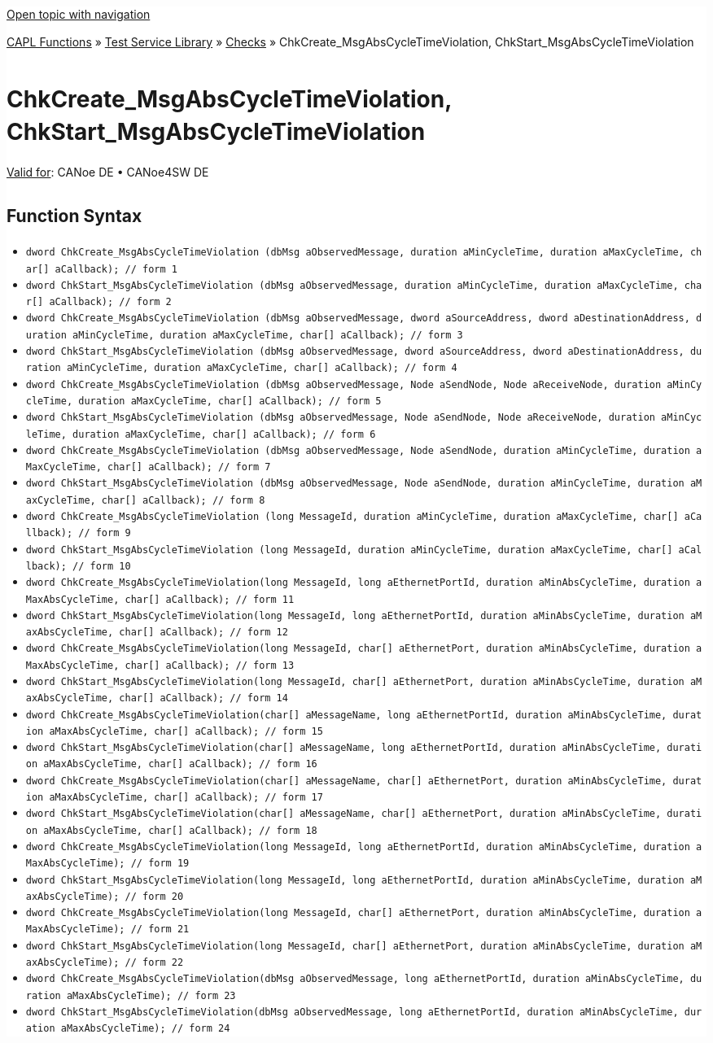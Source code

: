 [Open topic with navigation](../../../../../CANoeDEFamily.htm#Topics/CAPLFunctions/Test/Functions/CAPLfunctionChkCreateMsgAbsCycleTimeViolation.md)

[CAPL Functions](../../CAPLfunctions.md) » [Test Service Library](../CAPLfunctionsTSLOverview.md) » [Checks](../CAPLfunctionsTSLCheckOverview.md) » ChkCreate_MsgAbsCycleTimeViolation, ChkStart_MsgAbsCycleTimeViolation

# ChkCreate_MsgAbsCycleTimeViolation, ChkStart_MsgAbsCycleTimeViolation

[Valid for](../../../Shared/FeatureAvailability.md):  CANoe DE • CANoe4SW DE

## Function Syntax

- `dword ChkCreate_MsgAbsCycleTimeViolation (dbMsg aObservedMessage, duration aMinCycleTime, duration aMaxCycleTime, char[] aCallback); // form 1`
- `dword ChkStart_MsgAbsCycleTimeViolation (dbMsg aObservedMessage, duration aMinCycleTime, duration aMaxCycleTime, char[] aCallback); // form 2`
- `dword ChkCreate_MsgAbsCycleTimeViolation (dbMsg aObservedMessage, dword aSourceAddress, dword aDestinationAddress, duration aMinCycleTime, duration aMaxCycleTime, char[] aCallback); // form 3`
- `dword ChkStart_MsgAbsCycleTimeViolation (dbMsg aObservedMessage, dword aSourceAddress, dword aDestinationAddress, duration aMinCycleTime, duration aMaxCycleTime, char[] aCallback); // form 4`
- `dword ChkCreate_MsgAbsCycleTimeViolation (dbMsg aObservedMessage, Node aSendNode, Node aReceiveNode, duration aMinCycleTime, duration aMaxCycleTime, char[] aCallback); // form 5`
- `dword ChkStart_MsgAbsCycleTimeViolation (dbMsg aObservedMessage, Node aSendNode, Node aReceiveNode, duration aMinCycleTime, duration aMaxCycleTime, char[] aCallback); // form 6`
- `dword ChkCreate_MsgAbsCycleTimeViolation (dbMsg aObservedMessage, Node aSendNode, duration aMinCycleTime, duration aMaxCycleTime, char[] aCallback); // form 7`
- `dword ChkStart_MsgAbsCycleTimeViolation (dbMsg aObservedMessage, Node aSendNode, duration aMinCycleTime, duration aMaxCycleTime, char[] aCallback); // form 8`
- `dword ChkCreate_MsgAbsCycleTimeViolation (long MessageId, duration aMinCycleTime, duration aMaxCycleTime, char[] aCallback); // form 9`
- `dword ChkStart_MsgAbsCycleTimeViolation (long MessageId, duration aMinCycleTime, duration aMaxCycleTime, char[] aCallback); // form 10`
- `dword ChkCreate_MsgAbsCycleTimeViolation(long MessageId, long aEthernetPortId, duration aMinAbsCycleTime, duration aMaxAbsCycleTime, char[] aCallback); // form 11`
- `dword ChkStart_MsgAbsCycleTimeViolation(long MessageId, long aEthernetPortId, duration aMinAbsCycleTime, duration aMaxAbsCycleTime, char[] aCallback); // form 12`
- `dword ChkCreate_MsgAbsCycleTimeViolation(long MessageId, char[] aEthernetPort, duration aMinAbsCycleTime, duration aMaxAbsCycleTime, char[] aCallback); // form 13`
- `dword ChkStart_MsgAbsCycleTimeViolation(long MessageId, char[] aEthernetPort, duration aMinAbsCycleTime, duration aMaxAbsCycleTime, char[] aCallback); // form 14`
- `dword ChkCreate_MsgAbsCycleTimeViolation(char[] aMessageName, long aEthernetPortId, duration aMinAbsCycleTime, duration aMaxAbsCycleTime, char[] aCallback); // form 15`
- `dword ChkStart_MsgAbsCycleTimeViolation(char[] aMessageName, long aEthernetPortId, duration aMinAbsCycleTime, duration aMaxAbsCycleTime, char[] aCallback); // form 16`
- `dword ChkCreate_MsgAbsCycleTimeViolation(char[] aMessageName, char[] aEthernetPort, duration aMinAbsCycleTime, duration aMaxAbsCycleTime, char[] aCallback); // form 17`
- `dword ChkStart_MsgAbsCycleTimeViolation(char[] aMessageName, char[] aEthernetPort, duration aMinAbsCycleTime, duration aMaxAbsCycleTime, char[] aCallback); // form 18`
- `dword ChkCreate_MsgAbsCycleTimeViolation(long MessageId, long aEthernetPortId, duration aMinAbsCycleTime, duration aMaxAbsCycleTime); // form 19`
- `dword ChkStart_MsgAbsCycleTimeViolation(long MessageId, long aEthernetPortId, duration aMinAbsCycleTime, duration aMaxAbsCycleTime); // form 20`
- `dword ChkCreate_MsgAbsCycleTimeViolation(long MessageId, char[] aEthernetPort, duration aMinAbsCycleTime, duration aMaxAbsCycleTime); // form 21`
- `dword ChkStart_MsgAbsCycleTimeViolation(long MessageId, char[] aEthernetPort, duration aMinAbsCycleTime, duration aMaxAbsCycleTime); // form 22`
- `dword ChkCreate_MsgAbsCycleTimeViolation(dbMsg aObservedMessage, long aEthernetPortId, duration aMinAbsCycleTime, duration aMaxAbsCycleTime); // form 23`
- `dword ChkStart_MsgAbsCycleTimeViolation(dbMsg aObservedMessage, long aEthernetPortId, duration aMinAbsCycleTime, duration aMaxAbsCycleTime); // form 24`